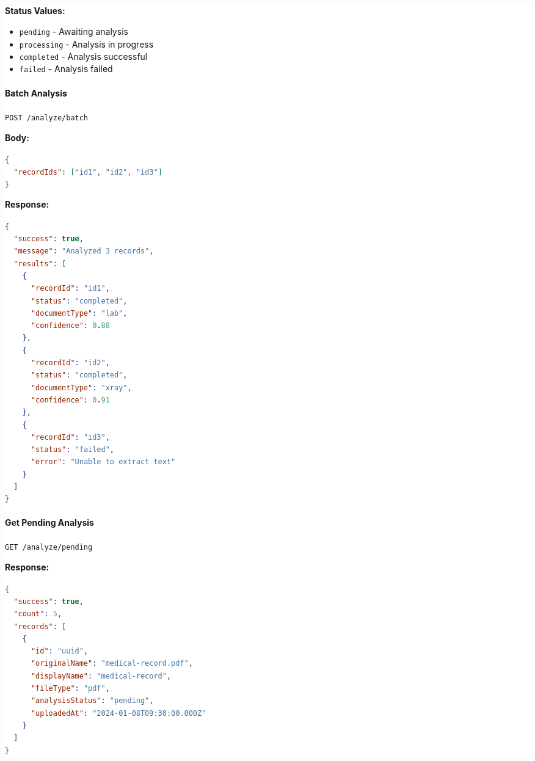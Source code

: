 **Status Values:**
- `pending` - Awaiting analysis
- `processing` - Analysis in progress
- `completed` - Analysis successful
- `failed` - Analysis failed

#### Batch Analysis
```http
POST /analyze/batch
```

**Body:**
```json
{
  "recordIds": ["id1", "id2", "id3"]
}
```

**Response:**
```json
{
  "success": true,
  "message": "Analyzed 3 records",
  "results": [
    {
      "recordId": "id1",
      "status": "completed",
      "documentType": "lab",
      "confidence": 0.88
    },
    {
      "recordId": "id2",
      "status": "completed",
      "documentType": "xray",
      "confidence": 0.91
    },
    {
      "recordId": "id3",
      "status": "failed",
      "error": "Unable to extract text"
    }
  ]
}
```

#### Get Pending Analysis
```http
GET /analyze/pending
```

**Response:**
```json
{
  "success": true,
  "count": 5,
  "records": [
    {
      "id": "uuid",
      "originalName": "medical-record.pdf",
      "displayName": "medical-record",
      "fileType": "pdf",
      "analysisStatus": "pending",
      "uploadedAt": "2024-01-08T09:30:00.000Z"
    }
  ]
}
```